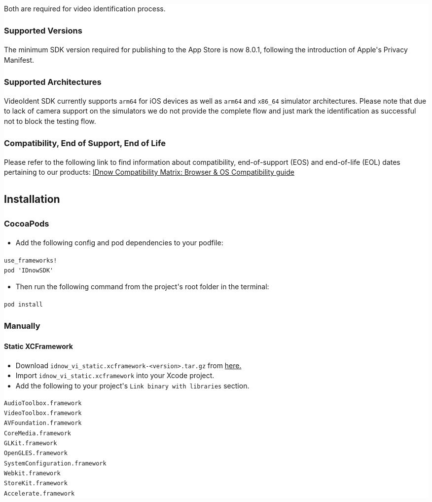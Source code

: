 Both are required for video identification process.

### Supported Versions

The minimum SDK version required for publishing to the App Store is now 8.0.1, following the introduction of Apple's Privacy Manifest.

### Supported Architectures

VideoIdent SDK currently supports `arm64` for iOS devices as well as `arm64` and `x86_64` simulator architectures. Please note that due to lack of camera support on the simulators we do not provide the complete flow and just mark the identification as successful not to block the testing flow.

### Compatibility, End of Support, End of Life

Please refer to the following link to find information about compatibility, end-of-support (EOS) and end-of-life (EOL) dates pertaining to our products: [IDnow Compatibility Matrix: Browser & OS Compatibility guide](https://www.idnow.io/developers/compatibility-overview/)

## Installation

### CocoaPods

- Add the following config and pod dependencies to your podfile:

```
use_frameworks!
pod 'IDnowSDK'
```

- Then run the following command from the project's root folder in the terminal:

```
pod install
```

### Manually

#### Static XCFramework

- Download `idnow_vi_static.xcframework-<version>.tar.gz` from [here.](https://github.com/idnow/de.idnow.ios/releases)
- Import `idnow_vi_static.xcframework` into your Xcode project.
- Add the following to your project's `Link binary with libraries` section.

```
AudioToolbox.framework
VideoToolbox.framework
AVFoundation.framework
CoreMedia.framework
GLKit.framework
OpenGLES.framework
SystemConfiguration.framework
Webkit.framework
StoreKit.framework
Accelerate.framework
```
